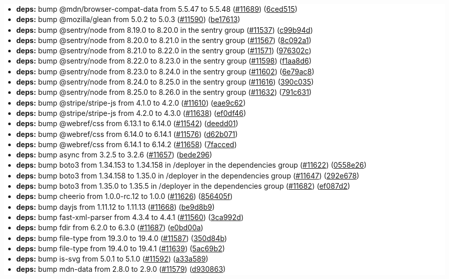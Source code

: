 * **deps:** bump @mdn/browser-compat-data from 5.5.47 to 5.5.48 ([#11689](https://github.com/mdn/yari/issues/11689)) ([6ced515](https://github.com/mdn/yari/commit/6ced515533cb1209272400b7a192255bd51599f5))
* **deps:** bump @mozilla/glean from 5.0.2 to 5.0.3 ([#11590](https://github.com/mdn/yari/issues/11590)) ([be17613](https://github.com/mdn/yari/commit/be176133429e0191bddae06b22ab8a038ba7c615))
* **deps:** bump @sentry/node from 8.19.0 to 8.20.0 in the sentry group ([#11537](https://github.com/mdn/yari/issues/11537)) ([c99b94d](https://github.com/mdn/yari/commit/c99b94dd78793d612c836e2325ef95287d818075))
* **deps:** bump @sentry/node from 8.20.0 to 8.21.0 in the sentry group ([#11567](https://github.com/mdn/yari/issues/11567)) ([8c092a1](https://github.com/mdn/yari/commit/8c092a16822adb8885010d5126c8dad130a1d839))
* **deps:** bump @sentry/node from 8.21.0 to 8.22.0 in the sentry group ([#11571](https://github.com/mdn/yari/issues/11571)) ([976302c](https://github.com/mdn/yari/commit/976302c5bf2fff746d4a24a74ec1c5edb23b4f77))
* **deps:** bump @sentry/node from 8.22.0 to 8.23.0 in the sentry group ([#11598](https://github.com/mdn/yari/issues/11598)) ([f1aa8d6](https://github.com/mdn/yari/commit/f1aa8d65416c3c7f8297b088743e439f7a4c99bd))
* **deps:** bump @sentry/node from 8.23.0 to 8.24.0 in the sentry group ([#11602](https://github.com/mdn/yari/issues/11602)) ([6e79ac8](https://github.com/mdn/yari/commit/6e79ac80603fdc7db4e8e2f6dc694a300a406c13))
* **deps:** bump @sentry/node from 8.24.0 to 8.25.0 in the sentry group ([#11616](https://github.com/mdn/yari/issues/11616)) ([390c035](https://github.com/mdn/yari/commit/390c035ae019cc89812e7965df4f4a6c9cb05a0e))
* **deps:** bump @sentry/node from 8.25.0 to 8.26.0 in the sentry group ([#11632](https://github.com/mdn/yari/issues/11632)) ([791c631](https://github.com/mdn/yari/commit/791c6317be46f6ffb2406d0caa5679e9b8db6e42))
* **deps:** bump @stripe/stripe-js from 4.1.0 to 4.2.0 ([#11610](https://github.com/mdn/yari/issues/11610)) ([eae9c62](https://github.com/mdn/yari/commit/eae9c6224754996f46a0ad225f9fac0c4432da9b))
* **deps:** bump @stripe/stripe-js from 4.2.0 to 4.3.0 ([#11638](https://github.com/mdn/yari/issues/11638)) ([ef0df46](https://github.com/mdn/yari/commit/ef0df463c17bc666dfb0c0d2525c4a4c02ed18c5))
* **deps:** bump @webref/css from 6.13.1 to 6.14.0 ([#11542](https://github.com/mdn/yari/issues/11542)) ([deedd01](https://github.com/mdn/yari/commit/deedd0169bcfaff9547e2e4b028fd1bf3cfbdeeb))
* **deps:** bump @webref/css from 6.14.0 to 6.14.1 ([#11576](https://github.com/mdn/yari/issues/11576)) ([d62b071](https://github.com/mdn/yari/commit/d62b071f0ef89324ac583208908e0eada829dded))
* **deps:** bump @webref/css from 6.14.1 to 6.14.2 ([#11658](https://github.com/mdn/yari/issues/11658)) ([7facced](https://github.com/mdn/yari/commit/7facced6ad4a145b5be0500b44df8dcf314e55db))
* **deps:** bump async from 3.2.5 to 3.2.6 ([#11657](https://github.com/mdn/yari/issues/11657)) ([bede296](https://github.com/mdn/yari/commit/bede296a3258ac348a2e42f11b667d102df53f9a))
* **deps:** bump boto3 from 1.34.153 to 1.34.158 in /deployer in the dependencies group ([#11622](https://github.com/mdn/yari/issues/11622)) ([0558e26](https://github.com/mdn/yari/commit/0558e269ae31686d55d3a54a95948753735f67b1))
* **deps:** bump boto3 from 1.34.158 to 1.35.0 in /deployer in the dependencies group ([#11647](https://github.com/mdn/yari/issues/11647)) ([292e678](https://github.com/mdn/yari/commit/292e678ee95269cec1c615b960ad52fcc6ed7b08))
* **deps:** bump boto3 from 1.35.0 to 1.35.5 in /deployer in the dependencies group ([#11682](https://github.com/mdn/yari/issues/11682)) ([ef087d2](https://github.com/mdn/yari/commit/ef087d2c6f0bd0601bd3e3404ae6712b2c07099f))
* **deps:** bump cheerio from 1.0.0-rc.12 to 1.0.0 ([#11626](https://github.com/mdn/yari/issues/11626)) ([856405f](https://github.com/mdn/yari/commit/856405fc3ddd9f9fbbb0c3c009d6099e5acab0d8))
* **deps:** bump dayjs from 1.11.12 to 1.11.13 ([#11668](https://github.com/mdn/yari/issues/11668)) ([be9d8b9](https://github.com/mdn/yari/commit/be9d8b9cce957d54dc421a4388b672ed04dd0a7e))
* **deps:** bump fast-xml-parser from 4.3.4 to 4.4.1 ([#11560](https://github.com/mdn/yari/issues/11560)) ([3ca992d](https://github.com/mdn/yari/commit/3ca992d29bfbc7475a84f3d6fdae8f33b8d6ad50))
* **deps:** bump fdir from 6.2.0 to 6.3.0 ([#11687](https://github.com/mdn/yari/issues/11687)) ([e0bd00a](https://github.com/mdn/yari/commit/e0bd00a16fbb9b531f56bce0e423f8907f0c93eb))
* **deps:** bump file-type from 19.3.0 to 19.4.0 ([#11587](https://github.com/mdn/yari/issues/11587)) ([350d84b](https://github.com/mdn/yari/commit/350d84b8bd1725e74204c82a41a21e5b9d4daede))
* **deps:** bump file-type from 19.4.0 to 19.4.1 ([#11639](https://github.com/mdn/yari/issues/11639)) ([5ac69b2](https://github.com/mdn/yari/commit/5ac69b2264ac1e7d08559ce89934f2cbe7782022))
* **deps:** bump is-svg from 5.0.1 to 5.1.0 ([#11592](https://github.com/mdn/yari/issues/11592)) ([a33a589](https://github.com/mdn/yari/commit/a33a5891261217252d31a22768cdffd3c68dd397))
* **deps:** bump mdn-data from 2.8.0 to 2.9.0 ([#11579](https://github.com/mdn/yari/issues/11579)) ([d930863](https://github.com/mdn/yari/commit/d930863abcb20d52170ab95b670a2676e26f7451))